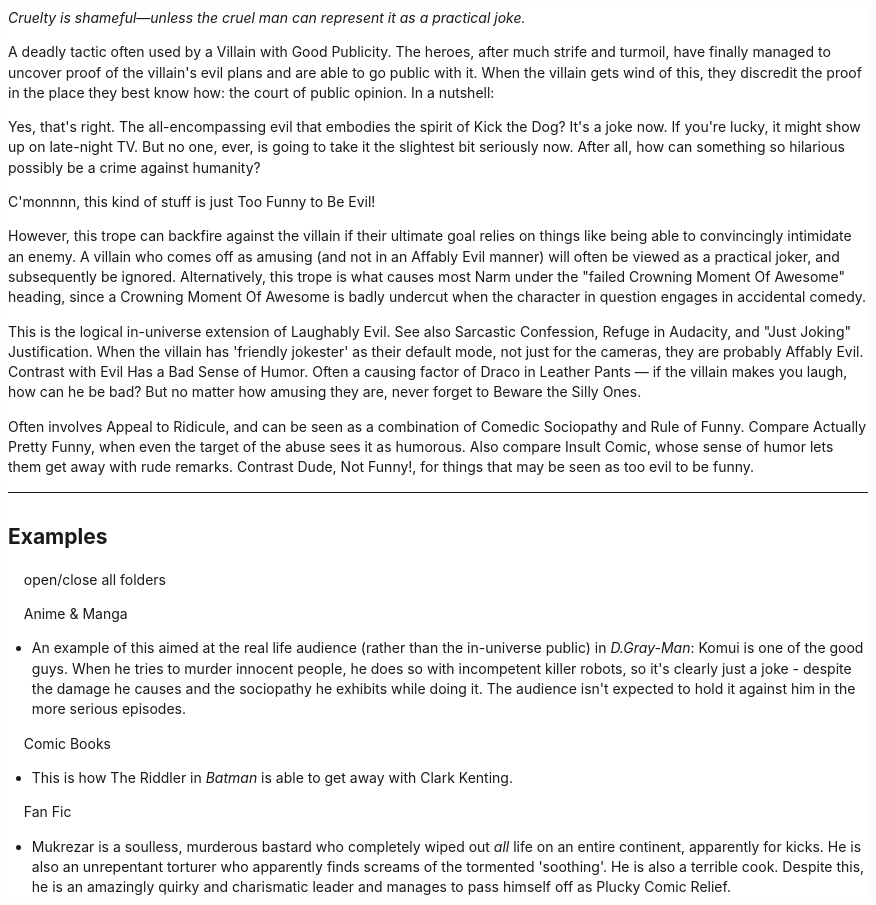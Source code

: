 _Cruelty is shameful—unless the cruel man can represent it as a practical joke._

A deadly tactic often used by a Villain with Good Publicity. The heroes, after much strife and turmoil, have finally managed to uncover proof of the villain's evil plans and are able to go public with it. When the villain gets wind of this, they discredit the proof in the place they best know how: the court of public opinion. In a nutshell:

Yes, that's right. The all-encompassing evil that embodies the spirit of Kick the Dog? It's a joke now. If you're lucky, it might show up on late-night TV. But no one, ever, is going to take it the slightest bit seriously now. After all, how can something so hilarious possibly be a crime against humanity?

C'monnnn, this kind of stuff is just Too Funny to Be Evil!

However, this trope can backfire against the villain if their ultimate goal relies on things like being able to convincingly intimidate an enemy. A villain who comes off as amusing (and not in an Affably Evil manner) will often be viewed as a practical joker, and subsequently be ignored. Alternatively, this trope is what causes most Narm under the "failed Crowning Moment Of Awesome" heading, since a Crowning Moment Of Awesome is badly undercut when the character in question engages in accidental comedy.

This is the logical in-universe extension of Laughably Evil. See also Sarcastic Confession, Refuge in Audacity, and "Just Joking" Justification. When the villain has 'friendly jokester' as their default mode, not just for the cameras, they are probably Affably Evil. Contrast with Evil Has a Bad Sense of Humor. Often a causing factor of Draco in Leather Pants — if the villain makes you laugh, how can he be bad? But no matter how amusing they are, never forget to Beware the Silly Ones.

Often involves Appeal to Ridicule, and can be seen as a combination of Comedic Sociopathy and Rule of Funny. Compare Actually Pretty Funny, when even the target of the abuse sees it as humorous. Also compare Insult Comic, whose sense of humor lets them get away with rude remarks. Contrast Dude, Not Funny!, for things that may be seen as too evil to be funny.

___

## Examples

    open/close all folders 

    Anime & Manga 

-   An example of this aimed at the real life audience (rather than the in-universe public) in _D.Gray-Man_: Komui is one of the good guys. When he tries to murder innocent people, he does so with incompetent killer robots, so it's clearly just a joke - despite the damage he causes and the sociopathy he exhibits while doing it. The audience isn't expected to hold it against him in the more serious episodes.

    Comic Books 

-   This is how The Riddler in _Batman_ is able to get away with Clark Kenting.

    Fan Fic 

-   Mukrezar is a soulless, murderous bastard who completely wiped out _all_ life on an entire continent, apparently for kicks. He is also an unrepentant torturer who apparently finds screams of the tormented 'soothing'. He is also a terrible cook. Despite this, he is an amazingly quirky and charismatic leader and manages to pass himself off as Plucky Comic Relief.
